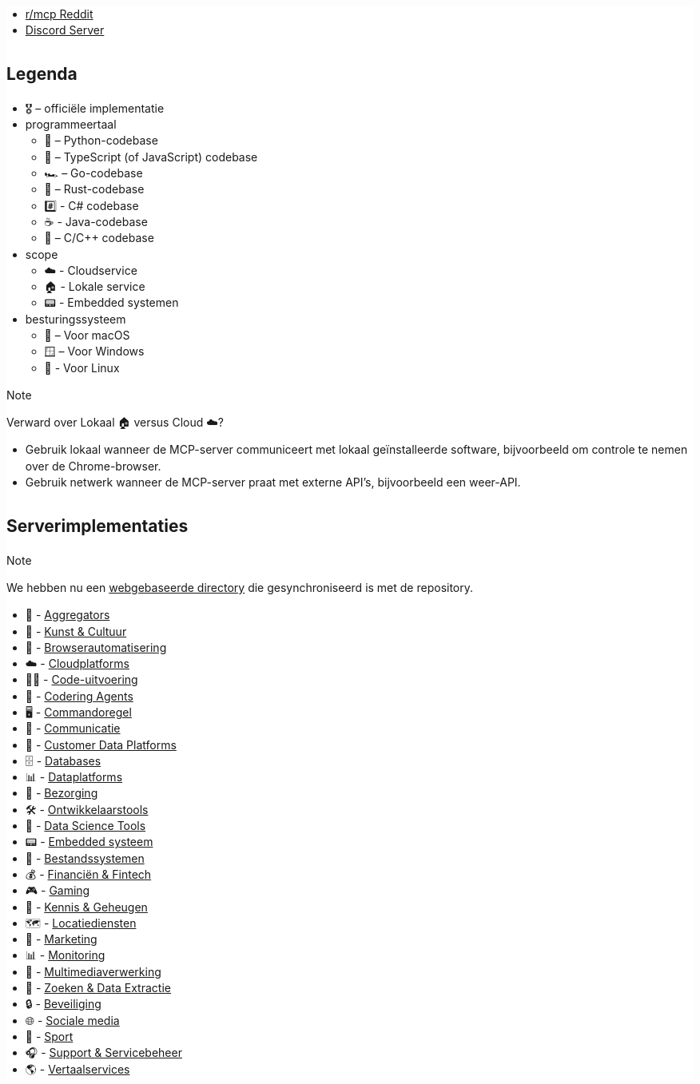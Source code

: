 * [r/mcp Reddit](https://www.reddit.com/r/mcp)
* [Discord Server](https://glama.ai/mcp/discord)

## Legenda

* 🎖️ – officiële implementatie
* programmeertaal
  * 🐍 – Python-codebase
  * 📇 – TypeScript (of JavaScript) codebase
  * 🏎️ – Go-codebase
  * 🦀 – Rust-codebase
  * #️⃣ - C# codebase
  * ☕ - Java-codebase
  * 🌊 – C/C++ codebase
* scope
  * ☁️ - Cloudservice
  * 🏠 - Lokale service
  * 📟 - Embedded systemen
* besturingssysteem
  * 🍎 – Voor macOS
  * 🪟 – Voor Windows
  * 🐧 - Voor Linux

> [!NOTE]
> Verward over Lokaal 🏠 versus Cloud ☁️?
> * Gebruik lokaal wanneer de MCP-server communiceert met lokaal geïnstalleerde software, bijvoorbeeld om controle te nemen over de Chrome-browser.
> * Gebruik netwerk wanneer de MCP-server praat met externe API’s, bijvoorbeeld een weer-API.

## Serverimplementaties

> [!NOTE]
> We hebben nu een [webgebaseerde directory](https://glama.ai/mcp/servers) die gesynchroniseerd is met de repository.

* 🔗 - [Aggregators](#aggregators)
* 🎨 - [Kunst & Cultuur](#kunst-en-cultuur)
* 📂 - [Browserautomatisering](#browserautomatisering)
* ☁️ - [Cloudplatforms](#cloudplatforms)
* 👨‍💻 - [Code-uitvoering](#code-uitvoering)
* 🤖 - [Codering Agents](#codering-agents)
* 🖥️ - [Commandoregel](#commandoregel)
* 💬 - [Communicatie](#communicatie)
* 👤 - [Customer Data Platforms](#customer-data-platforms)
* 🗄️ - [Databases](#databases)
* 📊 - [Dataplatforms](#dataplatforms)
* 🚚 - [Bezorging](#bezorging)
* 🛠️ - [Ontwikkelaarstools](#ontwikkelaarstools)
* 🧮 - [Data Science Tools](#data-science-tools)
* 📟 - [Embedded systeem](#embedded-systeem)
* 📂 - [Bestandssystemen](#bestandssystemen)
* 💰 - [Financiën & Fintech](#financiën--fintech)
* 🎮 - [Gaming](#gaming)
* 🧠 - [Kennis & Geheugen](#kennis--geheugen)
* 🗺️ - [Locatiediensten](#locatiediensten)
* 🎯 - [Marketing](#marketing)
* 📊 - [Monitoring](#monitoring)
* 🎥 - [Multimediaverwerking](#multimediaverwerking)
* 🔎 - [Zoeken & Data Extractie](#zoeken)
* 🔒 - [Beveiliging](#beveiliging)
* 🌐 - [Sociale media](#sociale-media)
* 🏃 - [Sport](#sport)
* 🎧 - [Support & Servicebeheer](#support-and-service-management)
* 🌎 - [Vertaalservices](#translation-services)